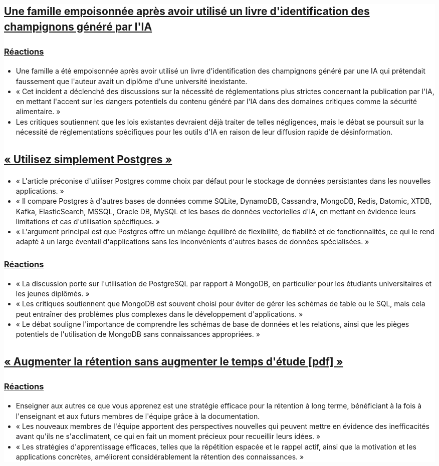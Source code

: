 ## [Une famille empoisonnée après avoir utilisé un livre d'identification des champignons généré par l'IA](https://old.reddit.com/r/LegalAdviceUK/comments/1etko9h/family_poisoned_after_using_aigenerated_mushroom/)

### [Réactions](https://news.ycombinator.com/item?id=41269514)

- Une famille a été empoisonnée après avoir utilisé un livre d'identification des champignons généré par une IA qui prétendait faussement que l'auteur avait un diplôme d'une université inexistante.
- « Cet incident a déclenché des discussions sur la nécessité de réglementations plus strictes concernant la publication par l'IA, en mettant l'accent sur les dangers potentiels du contenu généré par l'IA dans des domaines critiques comme la sécurité alimentaire. »
- Les critiques soutiennent que les lois existantes devraient déjà traiter de telles négligences, mais le débat se poursuit sur la nécessité de réglementations spécifiques pour les outils d'IA en raison de leur diffusion rapide de désinformation.

## [« Utilisez simplement Postgres »](https://mccue.dev/pages/8-16-24-just-use-postgres)

- « L'article préconise d'utiliser Postgres comme choix par défaut pour le stockage de données persistantes dans les nouvelles applications. »
- « Il compare Postgres à d'autres bases de données comme SQLite, DynamoDB, Cassandra, MongoDB, Redis, Datomic, XTDB, Kafka, ElasticSearch, MSSQL, Oracle DB, MySQL et les bases de données vectorielles d'IA, en mettant en évidence leurs limitations et cas d'utilisation spécifiques. »
- « L'argument principal est que Postgres offre un mélange équilibré de flexibilité, de fiabilité et de fonctionnalités, ce qui le rend adapté à un large éventail d'applications sans les inconvénients d'autres bases de données spécialisées. »

### [Réactions](https://news.ycombinator.com/item?id=41272854)

- « La discussion porte sur l'utilisation de PostgreSQL par rapport à MongoDB, en particulier pour les étudiants universitaires et les jeunes diplômés. »
- « Les critiques soutiennent que MongoDB est souvent choisi pour éviter de gérer les schémas de table ou le SQL, mais cela peut entraîner des problèmes plus complexes dans le développement d'applications. »
- « Le débat souligne l'importance de comprendre les schémas de base de données et les relations, ainsi que les pièges potentiels de l'utilisation de MongoDB sans connaissances appropriées. »

## [« Augmenter la rétention sans augmenter le temps d'étude [pdf] »](https://files.eric.ed.gov/fulltext/ED505647.pdf)

### [Réactions](https://news.ycombinator.com/item?id=41274602)

- Enseigner aux autres ce que vous apprenez est une stratégie efficace pour la rétention à long terme, bénéficiant à la fois à l'enseignant et aux futurs membres de l'équipe grâce à la documentation.
- « Les nouveaux membres de l'équipe apportent des perspectives nouvelles qui peuvent mettre en évidence des inefficacités avant qu'ils ne s'acclimatent, ce qui en fait un moment précieux pour recueillir leurs idées. »
- « Les stratégies d'apprentissage efficaces, telles que la répétition espacée et le rappel actif, ainsi que la motivation et les applications concrètes, améliorent considérablement la rétention des connaissances. »
